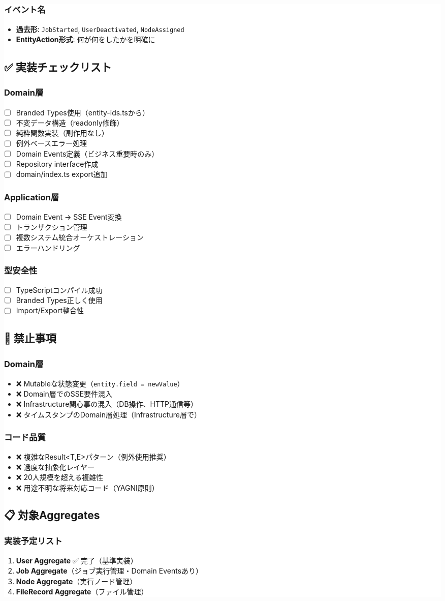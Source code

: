 ### **イベント名**
- **過去形**: `JobStarted`, `UserDeactivated`, `NodeAssigned`
- **EntityAction形式**: 何が何をしたかを明確に

## ✅ 実装チェックリスト

### **Domain層**
- [ ] Branded Types使用（entity-ids.tsから）
- [ ] 不変データ構造（readonly修飾）
- [ ] 純粋関数実装（副作用なし）
- [ ] 例外ベースエラー処理
- [ ] Domain Events定義（ビジネス重要時のみ）
- [ ] Repository interface作成
- [ ] domain/index.ts export追加

### **Application層**
- [ ] Domain Event → SSE Event変換
- [ ] トランザクション管理
- [ ] 複数システム統合オーケストレーション
- [ ] エラーハンドリング

### **型安全性**
- [ ] TypeScriptコンパイル成功
- [ ] Branded Types正しく使用
- [ ] Import/Export整合性

## 🚫 禁止事項

### **Domain層**
- ❌ Mutableな状態変更（`entity.field = newValue`）
- ❌ Domain層でのSSE要件混入
- ❌ Infrastructure関心事の混入（DB操作、HTTP通信等）
- ❌ タイムスタンプのDomain層処理（Infrastructure層で）

### **コード品質**
- ❌ 複雑なResult<T,E>パターン（例外使用推奨）
- ❌ 過度な抽象化レイヤー
- ❌ 20人規模を超える複雑性
- ❌ 用途不明な将来対応コード（YAGNI原則）

## 📋 対象Aggregates

### **実装予定リスト**
1. **User Aggregate** ✅ 完了（基準実装）
2. **Job Aggregate**（ジョブ実行管理・Domain Eventsあり）
3. **Node Aggregate**（実行ノード管理）
4. **FileRecord Aggregate**（ファイル管理）
